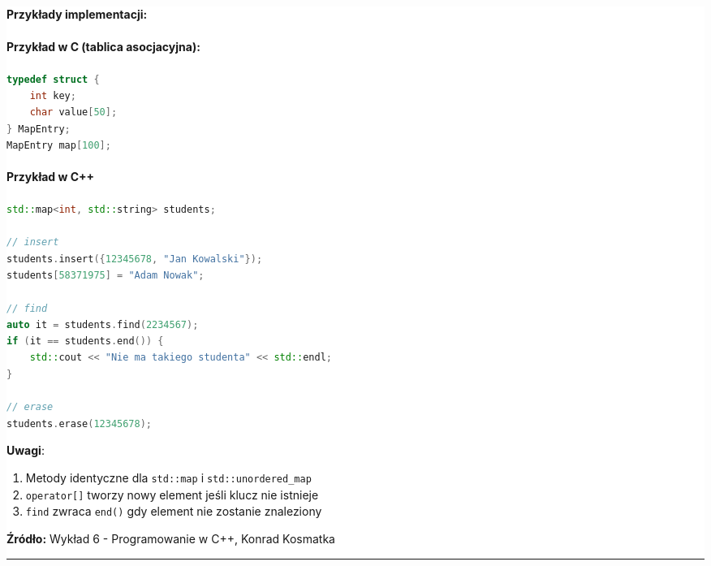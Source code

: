#### **Przykłady implementacji:**

#### **Przykład w C (tablica asocjacyjna):**
```c
typedef struct {
    int key;
    char value[50];
} MapEntry;
MapEntry map[100];
```

#### **Przykład w C++**  
```cpp
std::map<int, std::string> students;

// insert
students.insert({12345678, "Jan Kowalski"});
students[58371975] = "Adam Nowak";

// find
auto it = students.find(2234567);
if (it == students.end()) {
    std::cout << "Nie ma takiego studenta" << std::endl;
}

// erase
students.erase(12345678);
```

**Uwagi**:  
1. Metody identyczne dla `std::map` i `std::unordered_map`  
2. `operator[]` tworzy nowy element jeśli klucz nie istnieje  
3. `find` zwraca `end()` gdy element nie zostanie znaleziony  


**Źródło:** Wykład 6 - Programowanie w C++, Konrad Kosmatka

---
